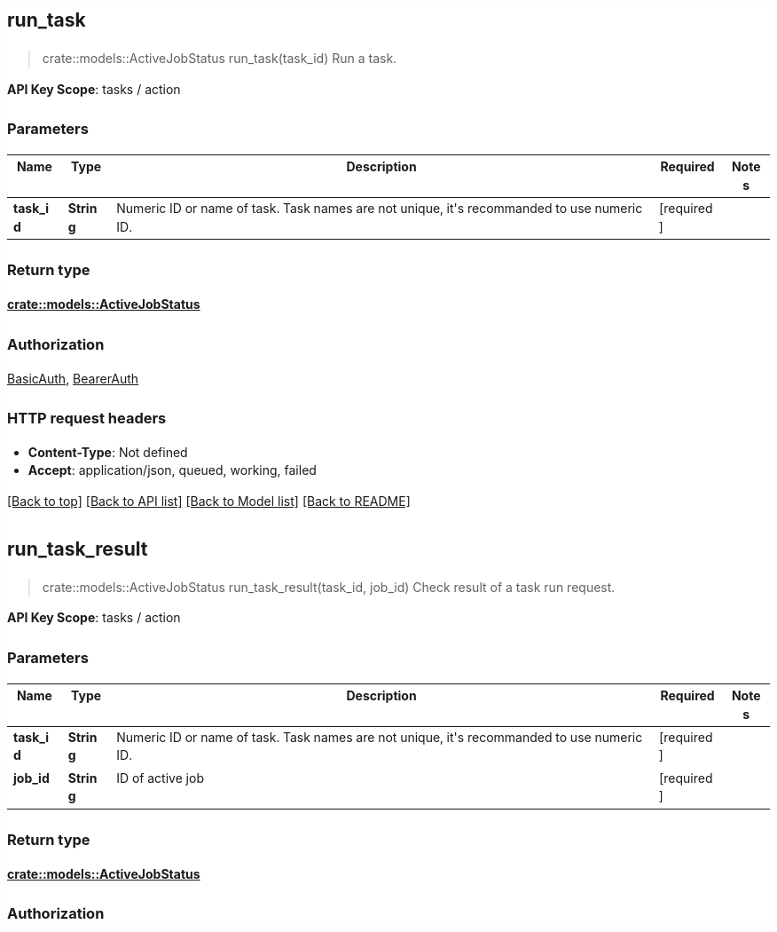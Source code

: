 
## run_task

> crate::models::ActiveJobStatus run_task(task_id)
Run a task.

**API Key Scope**: tasks / action

### Parameters


Name | Type | Description  | Required | Notes
------------- | ------------- | ------------- | ------------- | -------------
**task_id** | **String** | Numeric ID or name of task. Task names are not unique, it's recommanded to use numeric ID. | [required] |

### Return type

[**crate::models::ActiveJobStatus**](active_job_status.md)

### Authorization

[BasicAuth](../README.md#BasicAuth), [BearerAuth](../README.md#BearerAuth)

### HTTP request headers

- **Content-Type**: Not defined
- **Accept**: application/json, queued, working, failed

[[Back to top]](#) [[Back to API list]](../README.md#documentation-for-api-endpoints) [[Back to Model list]](../README.md#documentation-for-models) [[Back to README]](../README.md)


## run_task_result

> crate::models::ActiveJobStatus run_task_result(task_id, job_id)
Check result of a task run request.

**API Key Scope**: tasks / action

### Parameters


Name | Type | Description  | Required | Notes
------------- | ------------- | ------------- | ------------- | -------------
**task_id** | **String** | Numeric ID or name of task. Task names are not unique, it's recommanded to use numeric ID. | [required] |
**job_id** | **String** | ID of active job | [required] |

### Return type

[**crate::models::ActiveJobStatus**](active_job_status.md)

### Authorization
